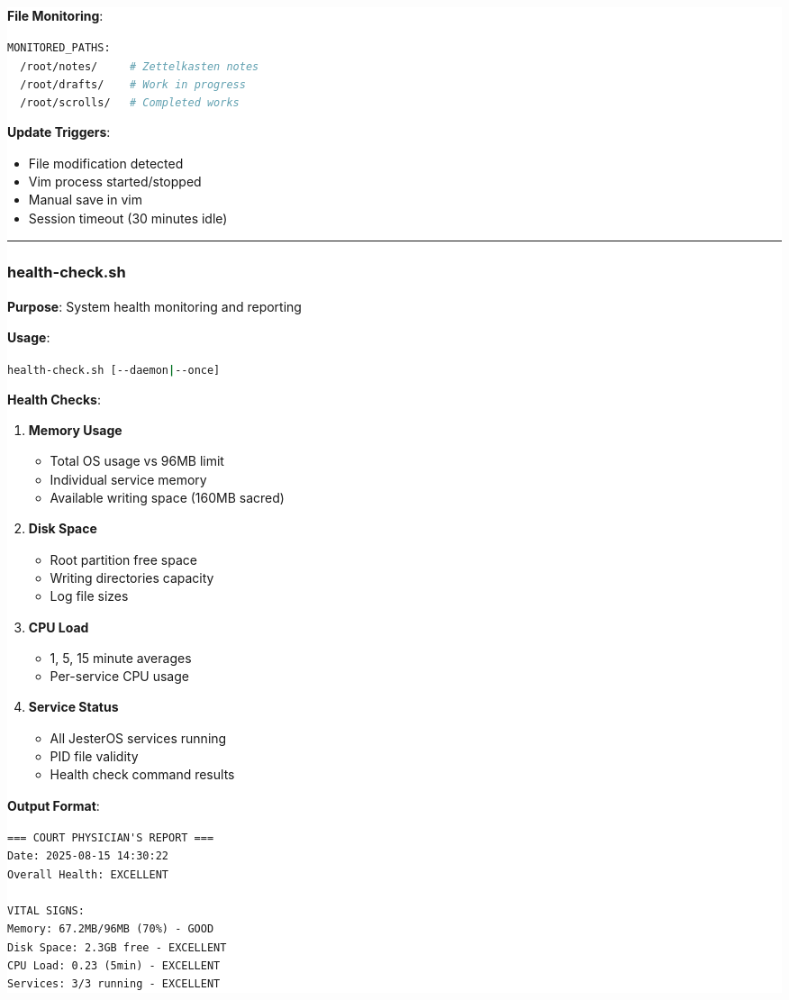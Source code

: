 **File Monitoring**:
```bash
MONITORED_PATHS:
  /root/notes/     # Zettelkasten notes
  /root/drafts/    # Work in progress
  /root/scrolls/   # Completed works
```

**Update Triggers**:
- File modification detected
- Vim process started/stopped
- Manual save in vim
- Session timeout (30 minutes idle)

---

### health-check.sh
**Purpose**: System health monitoring and reporting

**Usage**:
```bash
health-check.sh [--daemon|--once]
```

**Health Checks**:
1. **Memory Usage**
   - Total OS usage vs 96MB limit
   - Individual service memory
   - Available writing space (160MB sacred)

2. **Disk Space**
   - Root partition free space
   - Writing directories capacity
   - Log file sizes

3. **CPU Load**
   - 1, 5, 15 minute averages
   - Per-service CPU usage

4. **Service Status**
   - All JesterOS services running
   - PID file validity
   - Health check command results

**Output Format**:
```
=== COURT PHYSICIAN'S REPORT ===
Date: 2025-08-15 14:30:22
Overall Health: EXCELLENT

VITAL SIGNS:
Memory: 67.2MB/96MB (70%) - GOOD
Disk Space: 2.3GB free - EXCELLENT
CPU Load: 0.23 (5min) - EXCELLENT
Services: 3/3 running - EXCELLENT
```
